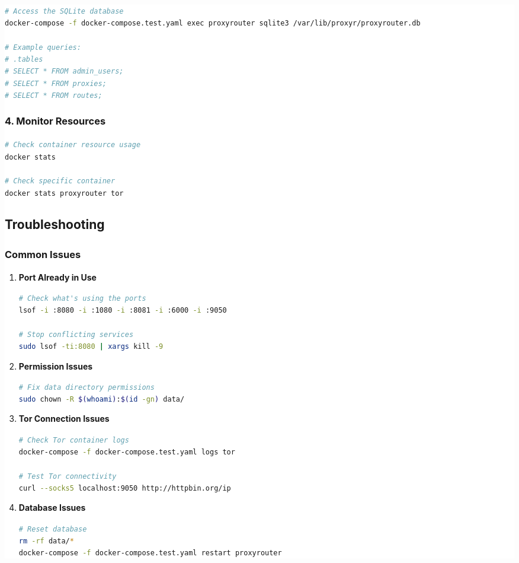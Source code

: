 ```bash
# Access the SQLite database
docker-compose -f docker-compose.test.yaml exec proxyrouter sqlite3 /var/lib/proxyr/proxyrouter.db

# Example queries:
# .tables
# SELECT * FROM admin_users;
# SELECT * FROM proxies;
# SELECT * FROM routes;
```

### 4. Monitor Resources

```bash
# Check container resource usage
docker stats

# Check specific container
docker stats proxyrouter tor
```

## Troubleshooting

### Common Issues

1. **Port Already in Use**
   ```bash
   # Check what's using the ports
   lsof -i :8080 -i :1080 -i :8081 -i :6000 -i :9050
   
   # Stop conflicting services
   sudo lsof -ti:8080 | xargs kill -9
   ```

2. **Permission Issues**
   ```bash
   # Fix data directory permissions
   sudo chown -R $(whoami):$(id -gn) data/
   ```

3. **Tor Connection Issues**
   ```bash
   # Check Tor container logs
   docker-compose -f docker-compose.test.yaml logs tor
   
   # Test Tor connectivity
   curl --socks5 localhost:9050 http://httpbin.org/ip
   ```

4. **Database Issues**
   ```bash
   # Reset database
   rm -rf data/*
   docker-compose -f docker-compose.test.yaml restart proxyrouter
   ```
